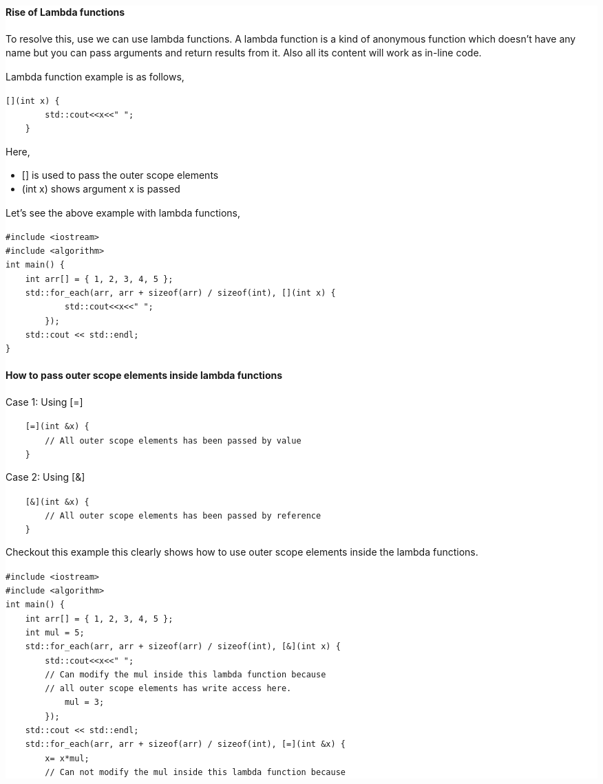 #### Rise of Lambda functions

To resolve this, use we can use lambda functions. A lambda function is a kind of anonymous function which doesn’t have any name but you can pass arguments and return results from it. Also all its content will work as in-line code.

Lambda function example is as follows,

```
[](int x) {
        std::cout<<x<<" ";
    }
```

Here,
- [] is used to pass the outer scope elements
- (int x) shows argument x is passed

Let’s see the above example with lambda functions,

```
#include <iostream>
#include <algorithm>
int main() {
    int arr[] = { 1, 2, 3, 4, 5 };
    std::for_each(arr, arr + sizeof(arr) / sizeof(int), [](int x) {
            std::cout<<x<<" ";
        });
    std::cout << std::endl;
}
```

#### How to pass outer scope elements inside lambda functions

Case 1: Using [=]

```
    [=](int &x) {
        // All outer scope elements has been passed by value
    }
```

Case 2: Using [&]

```
    [&](int &x) {
        // All outer scope elements has been passed by reference
    }
```

Checkout this example this clearly shows how to use outer scope elements inside the lambda functions.

```
#include <iostream>
#include <algorithm>
int main() {
    int arr[] = { 1, 2, 3, 4, 5 };
    int mul = 5;
    std::for_each(arr, arr + sizeof(arr) / sizeof(int), [&](int x) {
        std::cout<<x<<" ";
        // Can modify the mul inside this lambda function because
        // all outer scope elements has write access here.
            mul = 3;
        });
    std::cout << std::endl;
    std::for_each(arr, arr + sizeof(arr) / sizeof(int), [=](int &x) {
        x= x*mul;
        // Can not modify the mul inside this lambda function because
```
